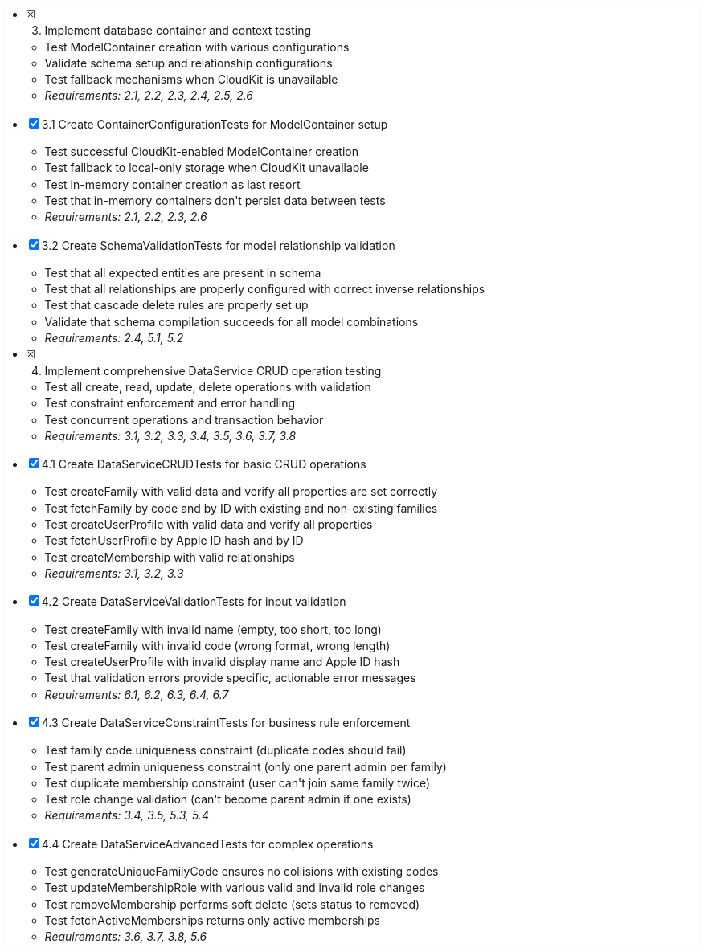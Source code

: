 - [x] 3. Implement database container and context testing
  - Test ModelContainer creation with various configurations
  - Validate schema setup and relationship configurations
  - Test fallback mechanisms when CloudKit is unavailable
  - _Requirements: 2.1, 2.2, 2.3, 2.4, 2.5, 2.6_

- [x] 3.1 Create ContainerConfigurationTests for ModelContainer setup
  - Test successful CloudKit-enabled ModelContainer creation
  - Test fallback to local-only storage when CloudKit unavailable
  - Test in-memory container creation as last resort
  - Test that in-memory containers don't persist data between tests
  - _Requirements: 2.1, 2.2, 2.3, 2.6_

- [x] 3.2 Create SchemaValidationTests for model relationship validation
  - Test that all expected entities are present in schema
  - Test that all relationships are properly configured with correct inverse relationships
  - Test that cascade delete rules are properly set up
  - Validate that schema compilation succeeds for all model combinations
  - _Requirements: 2.4, 5.1, 5.2_

- [x] 4. Implement comprehensive DataService CRUD operation testing
  - Test all create, read, update, delete operations with validation
  - Test constraint enforcement and error handling
  - Test concurrent operations and transaction behavior
  - _Requirements: 3.1, 3.2, 3.3, 3.4, 3.5, 3.6, 3.7, 3.8_

- [x] 4.1 Create DataServiceCRUDTests for basic CRUD operations
  - Test createFamily with valid data and verify all properties are set correctly
  - Test fetchFamily by code and by ID with existing and non-existing families
  - Test createUserProfile with valid data and verify all properties
  - Test fetchUserProfile by Apple ID hash and by ID
  - Test createMembership with valid relationships
  - _Requirements: 3.1, 3.2, 3.3_

- [x] 4.2 Create DataServiceValidationTests for input validation
  - Test createFamily with invalid name (empty, too short, too long)
  - Test createFamily with invalid code (wrong format, wrong length)
  - Test createUserProfile with invalid display name and Apple ID hash
  - Test that validation errors provide specific, actionable error messages
  - _Requirements: 6.1, 6.2, 6.3, 6.4, 6.7_

- [x] 4.3 Create DataServiceConstraintTests for business rule enforcement
  - Test family code uniqueness constraint (duplicate codes should fail)
  - Test parent admin uniqueness constraint (only one parent admin per family)
  - Test duplicate membership constraint (user can't join same family twice)
  - Test role change validation (can't become parent admin if one exists)
  - _Requirements: 3.4, 3.5, 5.3, 5.4_

- [x] 4.4 Create DataServiceAdvancedTests for complex operations
  - Test generateUniqueFamilyCode ensures no collisions with existing codes
  - Test updateMembershipRole with various valid and invalid role changes
  - Test removeMembership performs soft delete (sets status to removed)
  - Test fetchActiveMemberships returns only active memberships
  - _Requirements: 3.6, 3.7, 3.8, 5.6_
